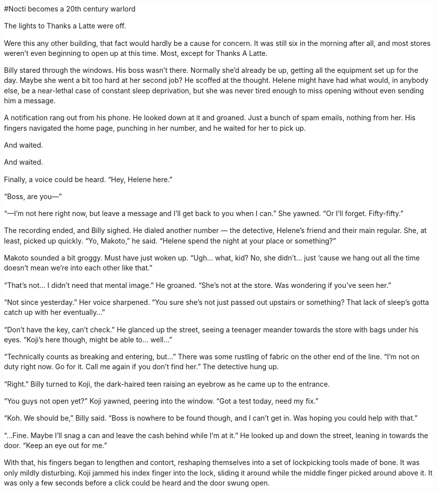 #Nocti becomes a 20th century warlord

The lights to Thanks a Latte were off.

Were this any other building, that fact would hardly be a cause for concern. It was still six in the morning after all, and most stores weren’t even beginning to open up at this time. Most, except for Thanks A Latte.

Billy stared through the windows. His boss wasn’t there. Normally she’d already be up, getting all the equipment set up for the day. Maybe she went a bit too hard at her second job? He scoffed at the thought. Helene might have had what would, in anybody else, be a near-lethal case of constant sleep deprivation, but she was never tired enough to miss opening without even sending him a message.

A notification rang out from his phone. He looked down at it and groaned. Just a bunch of spam emails, nothing from her. His fingers navigated the home page, punching in her number, and he waited for her to pick up.

And waited.

And waited.

Finally, a voice could be heard. “Hey, Helene here.”

“Boss, are you—”

“—I’m not here right now, but leave a message and I’ll get back to you when I can.” She yawned. “Or I’ll forget. Fifty-fifty.”

The recording ended, and Billy sighed. He dialed another number — the detective, Helene’s friend and their main regular. She, at least, picked up quickly. “Yo, Makoto,” he said. “Helene spend the night at your place or something?”

Makoto sounded a bit groggy. Must have just woken up. “Ugh… what, kid? No, she didn’t… just ‘cause we hang out all the time doesn’t mean we’re into each other like that.”

“That’s not… I didn’t need that mental image.” He groaned. “She’s not at the store. Was wondering if you’ve seen her.”

“Not since yesterday.” Her voice sharpened. “You sure she’s not just passed out upstairs or something? That lack of sleep’s gotta catch up with her eventually…”

“Don’t have the key, can’t check.” He glanced up the street, seeing a teenager meander towards the store with bags under his eyes. “Koji’s here though, might be able to… well…”

“Technically counts as breaking and entering, but…” There was some rustling of fabric on the other end of the line. “I’m not on duty right now. Go for it. Call me again if you don’t find her.” The detective hung up.

“Right.” Billy turned to Koji, the dark-haired teen raising an eyebrow as he came up to the entrance.

“You guys not open yet?” Koji yawned, peering into the window. “Got a test today, need my fix.”

“Koh. We should be,” Billy said. “Boss is nowhere to be found though, and I can’t get in. Was hoping you could help with that.”

“…Fine. Maybe I’ll snag a can and leave the cash behind while I’m at it.” He looked up and down the street, leaning in towards the door. “Keep an eye out for me.”

With that, his fingers began to lengthen and contort, reshaping themselves into a set of lockpicking tools made of bone. It was only mildly disturbing. Koji jammed his index finger into the lock, sliding it around while the middle finger picked around above it. It was only a few seconds before a click could be heard and the door swung open.
